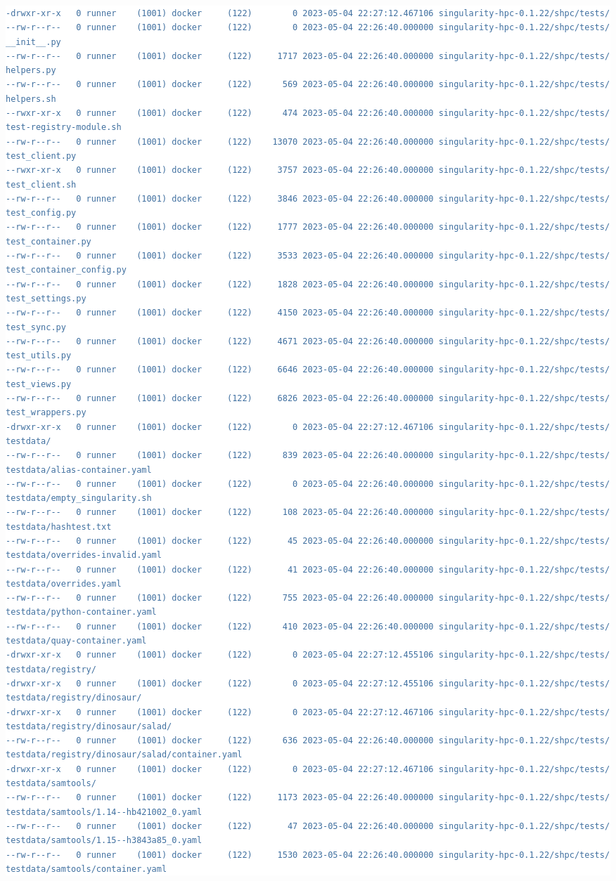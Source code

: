```diff
-drwxr-xr-x   0 runner    (1001) docker     (122)        0 2023-05-04 22:27:12.467106 singularity-hpc-0.1.22/shpc/tests/
--rw-r--r--   0 runner    (1001) docker     (122)        0 2023-05-04 22:26:40.000000 singularity-hpc-0.1.22/shpc/tests/__init__.py
--rw-r--r--   0 runner    (1001) docker     (122)     1717 2023-05-04 22:26:40.000000 singularity-hpc-0.1.22/shpc/tests/helpers.py
--rw-r--r--   0 runner    (1001) docker     (122)      569 2023-05-04 22:26:40.000000 singularity-hpc-0.1.22/shpc/tests/helpers.sh
--rwxr-xr-x   0 runner    (1001) docker     (122)      474 2023-05-04 22:26:40.000000 singularity-hpc-0.1.22/shpc/tests/test-registry-module.sh
--rw-r--r--   0 runner    (1001) docker     (122)    13070 2023-05-04 22:26:40.000000 singularity-hpc-0.1.22/shpc/tests/test_client.py
--rwxr-xr-x   0 runner    (1001) docker     (122)     3757 2023-05-04 22:26:40.000000 singularity-hpc-0.1.22/shpc/tests/test_client.sh
--rw-r--r--   0 runner    (1001) docker     (122)     3846 2023-05-04 22:26:40.000000 singularity-hpc-0.1.22/shpc/tests/test_config.py
--rw-r--r--   0 runner    (1001) docker     (122)     1777 2023-05-04 22:26:40.000000 singularity-hpc-0.1.22/shpc/tests/test_container.py
--rw-r--r--   0 runner    (1001) docker     (122)     3533 2023-05-04 22:26:40.000000 singularity-hpc-0.1.22/shpc/tests/test_container_config.py
--rw-r--r--   0 runner    (1001) docker     (122)     1828 2023-05-04 22:26:40.000000 singularity-hpc-0.1.22/shpc/tests/test_settings.py
--rw-r--r--   0 runner    (1001) docker     (122)     4150 2023-05-04 22:26:40.000000 singularity-hpc-0.1.22/shpc/tests/test_sync.py
--rw-r--r--   0 runner    (1001) docker     (122)     4671 2023-05-04 22:26:40.000000 singularity-hpc-0.1.22/shpc/tests/test_utils.py
--rw-r--r--   0 runner    (1001) docker     (122)     6646 2023-05-04 22:26:40.000000 singularity-hpc-0.1.22/shpc/tests/test_views.py
--rw-r--r--   0 runner    (1001) docker     (122)     6826 2023-05-04 22:26:40.000000 singularity-hpc-0.1.22/shpc/tests/test_wrappers.py
-drwxr-xr-x   0 runner    (1001) docker     (122)        0 2023-05-04 22:27:12.467106 singularity-hpc-0.1.22/shpc/tests/testdata/
--rw-r--r--   0 runner    (1001) docker     (122)      839 2023-05-04 22:26:40.000000 singularity-hpc-0.1.22/shpc/tests/testdata/alias-container.yaml
--rw-r--r--   0 runner    (1001) docker     (122)        0 2023-05-04 22:26:40.000000 singularity-hpc-0.1.22/shpc/tests/testdata/empty_singularity.sh
--rw-r--r--   0 runner    (1001) docker     (122)      108 2023-05-04 22:26:40.000000 singularity-hpc-0.1.22/shpc/tests/testdata/hashtest.txt
--rw-r--r--   0 runner    (1001) docker     (122)       45 2023-05-04 22:26:40.000000 singularity-hpc-0.1.22/shpc/tests/testdata/overrides-invalid.yaml
--rw-r--r--   0 runner    (1001) docker     (122)       41 2023-05-04 22:26:40.000000 singularity-hpc-0.1.22/shpc/tests/testdata/overrides.yaml
--rw-r--r--   0 runner    (1001) docker     (122)      755 2023-05-04 22:26:40.000000 singularity-hpc-0.1.22/shpc/tests/testdata/python-container.yaml
--rw-r--r--   0 runner    (1001) docker     (122)      410 2023-05-04 22:26:40.000000 singularity-hpc-0.1.22/shpc/tests/testdata/quay-container.yaml
-drwxr-xr-x   0 runner    (1001) docker     (122)        0 2023-05-04 22:27:12.455106 singularity-hpc-0.1.22/shpc/tests/testdata/registry/
-drwxr-xr-x   0 runner    (1001) docker     (122)        0 2023-05-04 22:27:12.455106 singularity-hpc-0.1.22/shpc/tests/testdata/registry/dinosaur/
-drwxr-xr-x   0 runner    (1001) docker     (122)        0 2023-05-04 22:27:12.467106 singularity-hpc-0.1.22/shpc/tests/testdata/registry/dinosaur/salad/
--rw-r--r--   0 runner    (1001) docker     (122)      636 2023-05-04 22:26:40.000000 singularity-hpc-0.1.22/shpc/tests/testdata/registry/dinosaur/salad/container.yaml
-drwxr-xr-x   0 runner    (1001) docker     (122)        0 2023-05-04 22:27:12.467106 singularity-hpc-0.1.22/shpc/tests/testdata/samtools/
--rw-r--r--   0 runner    (1001) docker     (122)     1173 2023-05-04 22:26:40.000000 singularity-hpc-0.1.22/shpc/tests/testdata/samtools/1.14--hb421002_0.yaml
--rw-r--r--   0 runner    (1001) docker     (122)       47 2023-05-04 22:26:40.000000 singularity-hpc-0.1.22/shpc/tests/testdata/samtools/1.15--h3843a85_0.yaml
--rw-r--r--   0 runner    (1001) docker     (122)     1530 2023-05-04 22:26:40.000000 singularity-hpc-0.1.22/shpc/tests/testdata/samtools/container.yaml
```